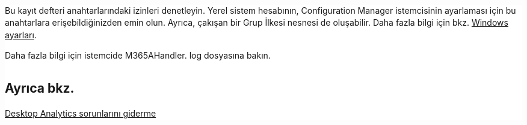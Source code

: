 Bu kayıt defteri anahtarlarındaki izinleri denetleyin. Yerel sistem hesabının, Configuration Manager istemcisinin ayarlaması için bu anahtarlara erişebildiğinizden emin olun. Ayrıca, çakışan bir Grup İlkesi nesnesi de oluşabilir. Daha fazla bilgi için bkz. [Windows ayarları](enroll-devices.md#windows-settings).  

Daha fazla bilgi için istemcide M365AHandler. log dosyasına bakın.  

## <a name="see-also"></a>Ayrıca bkz.

[Desktop Analytics sorunlarını giderme](troubleshooting.md)
